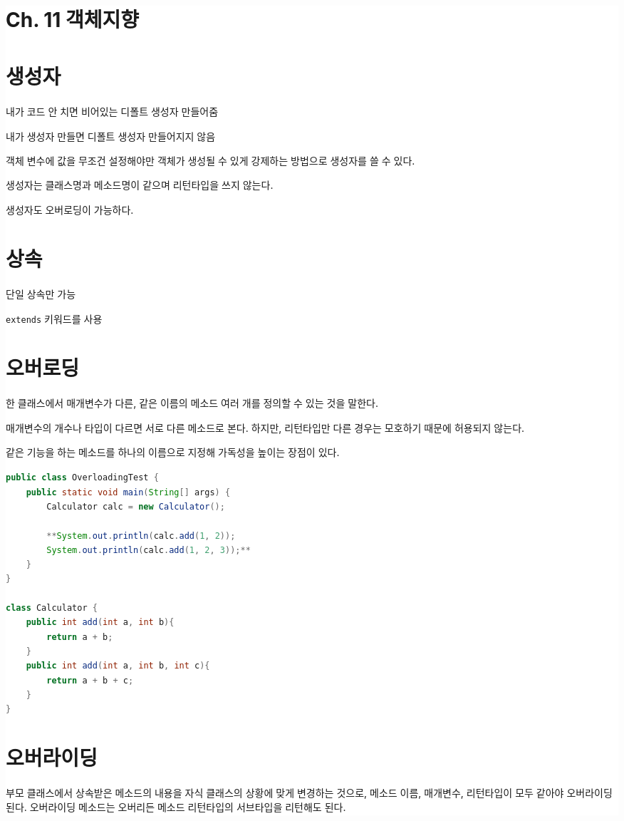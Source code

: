 # Ch. 11 객체지향

# 생성자

내가 코드 안 치면 비어있는 디폴트 생성자 만들어줌

내가 생성자 만들면 디폴트 생성자 만들어지지 않음

객체 변수에 값을 무조건 설정해야만 객체가 생성될 수 있게 강제하는 방법으로 생성자를 쓸 수 있다. 

생성자는 클래스명과 메소드명이 같으며 리턴타입을 쓰지 않는다. 

생성자도 오버로딩이 가능하다. 

# 상속

단일 상속만 가능

`extends` 키워드를 사용

# 오버로딩

한 클래스에서 매개변수가 다른, 같은 이름의 메소드 여러 개를 정의할 수 있는 것을 말한다. 

매개변수의 개수나 타입이 다르면 서로 다른 메소드로 본다. 하지만, 리턴타입만 다른 경우는 모호하기 때문에 허용되지 않는다. 

같은 기능을 하는 메소드를 하나의 이름으로 지정해 가독성을 높이는 장점이 있다. 

```java
public class OverloadingTest {
    public static void main(String[] args) {
        Calculator calc = new Calculator();

        **System.out.println(calc.add(1, 2));
        System.out.println(calc.add(1, 2, 3));**
    }
}

class Calculator {
    public int add(int a, int b){
        return a + b;
    }
    public int add(int a, int b, int c){
        return a + b + c;
    }
}
```

# 오버라이딩

부모 클래스에서 상속받은 메소드의 내용을 자식 클래스의 상황에 맞게 변경하는 것으로, 메소드 이름, 매개변수, 리턴타입이 모두 같아야 오버라이딩된다. 오버라이딩 메소드는 오버리든 메소드 리턴타입의 서브타입을 리턴해도 된다. 
